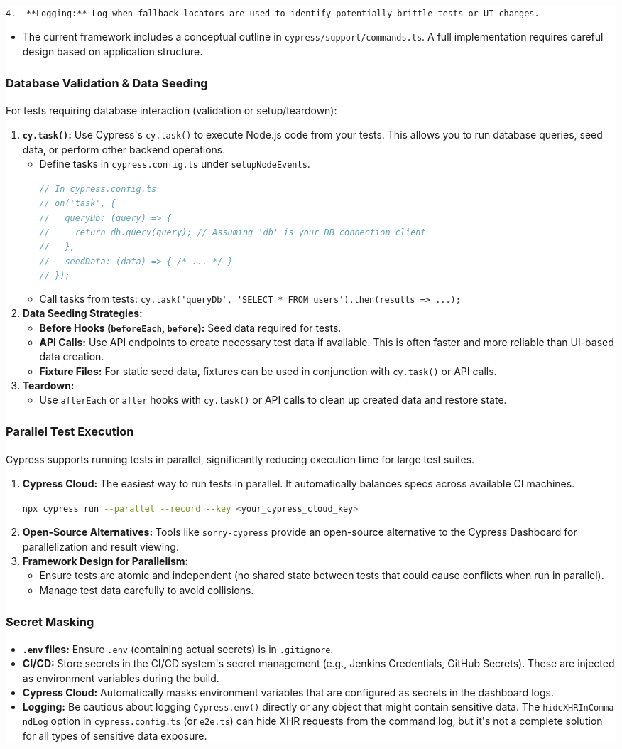     4.  **Logging:** Log when fallback locators are used to identify potentially brittle tests or UI changes.
-   The current framework includes a conceptual outline in `cypress/support/commands.ts`. A full implementation requires careful design based on application structure.

### Database Validation & Data Seeding

For tests requiring database interaction (validation or setup/teardown):

1.  **`cy.task()`:** Use Cypress's `cy.task()` to execute Node.js code from your tests. This allows you to run database queries, seed data, or perform other backend operations.
    -   Define tasks in `cypress.config.ts` under `setupNodeEvents`.
        ```typescript
        // In cypress.config.ts
        // on('task', {
        //   queryDb: (query) => {
        //     return db.query(query); // Assuming 'db' is your DB connection client
        //   },
        //   seedData: (data) => { /* ... */ }
        // });
        ```
    -   Call tasks from tests: `cy.task('queryDb', 'SELECT * FROM users').then(results => ...);`
2.  **Data Seeding Strategies:**
    -   **Before Hooks (`beforeEach`, `before`):** Seed data required for tests.
    -   **API Calls:** Use API endpoints to create necessary test data if available. This is often faster and more reliable than UI-based data creation.
    -   **Fixture Files:** For static seed data, fixtures can be used in conjunction with `cy.task()` or API calls.
3.  **Teardown:**
    -   Use `afterEach` or `after` hooks with `cy.task()` or API calls to clean up created data and restore state.

### Parallel Test Execution

Cypress supports running tests in parallel, significantly reducing execution time for large test suites.

1.  **Cypress Cloud:** The easiest way to run tests in parallel. It automatically balances specs across available CI machines.
    ```bash
    npx cypress run --parallel --record --key <your_cypress_cloud_key>
    ```
2.  **Open-Source Alternatives:** Tools like `sorry-cypress` provide an open-source alternative to the Cypress Dashboard for parallelization and result viewing.
3.  **Framework Design for Parallelism:**
    -   Ensure tests are atomic and independent (no shared state between tests that could cause conflicts when run in parallel).
    -   Manage test data carefully to avoid collisions.

### Secret Masking

-   **`.env` files:** Ensure `.env` (containing actual secrets) is in `.gitignore`.
-   **CI/CD:** Store secrets in the CI/CD system's secret management (e.g., Jenkins Credentials, GitHub Secrets). These are injected as environment variables during the build.
-   **Cypress Cloud:** Automatically masks environment variables that are configured as secrets in the dashboard logs.
-   **Logging:** Be cautious about logging `Cypress.env()` directly or any object that might contain sensitive data. The `hideXHRInCommandLog` option in `cypress.config.ts` (or `e2e.ts`) can hide XHR requests from the command log, but it's not a complete solution for all types of sensitive data exposure.
